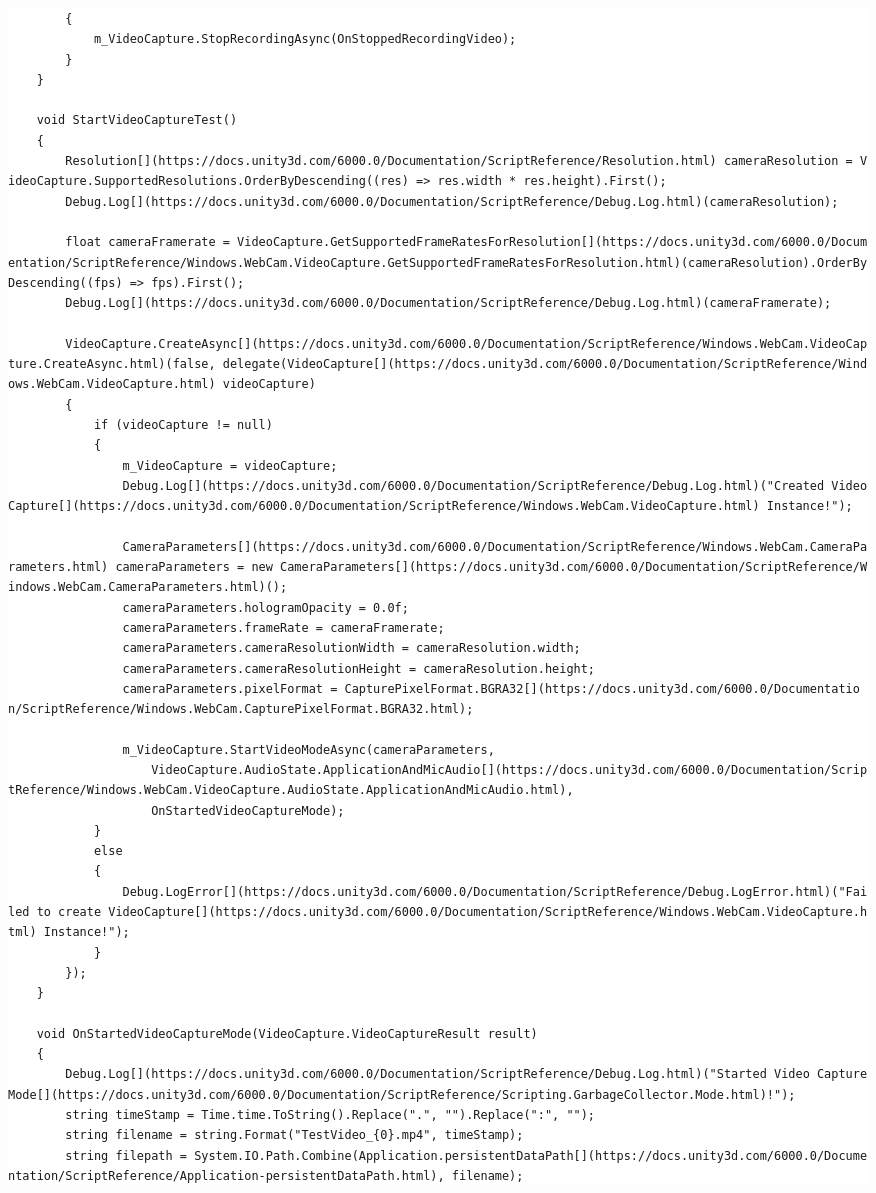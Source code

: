 ```
        {
            m_VideoCapture.StopRecordingAsync(OnStoppedRecordingVideo);
        }
    }  
  
    void StartVideoCaptureTest()
    {
        Resolution[](https://docs.unity3d.com/6000.0/Documentation/ScriptReference/Resolution.html) cameraResolution = VideoCapture.SupportedResolutions.OrderByDescending((res) => res.width * res.height).First();
        Debug.Log[](https://docs.unity3d.com/6000.0/Documentation/ScriptReference/Debug.Log.html)(cameraResolution);  
  
        float cameraFramerate = VideoCapture.GetSupportedFrameRatesForResolution[](https://docs.unity3d.com/6000.0/Documentation/ScriptReference/Windows.WebCam.VideoCapture.GetSupportedFrameRatesForResolution.html)(cameraResolution).OrderByDescending((fps) => fps).First();
        Debug.Log[](https://docs.unity3d.com/6000.0/Documentation/ScriptReference/Debug.Log.html)(cameraFramerate);  
  
        VideoCapture.CreateAsync[](https://docs.unity3d.com/6000.0/Documentation/ScriptReference/Windows.WebCam.VideoCapture.CreateAsync.html)(false, delegate(VideoCapture[](https://docs.unity3d.com/6000.0/Documentation/ScriptReference/Windows.WebCam.VideoCapture.html) videoCapture)
        {
            if (videoCapture != null)
            {
                m_VideoCapture = videoCapture;
                Debug.Log[](https://docs.unity3d.com/6000.0/Documentation/ScriptReference/Debug.Log.html)("Created VideoCapture[](https://docs.unity3d.com/6000.0/Documentation/ScriptReference/Windows.WebCam.VideoCapture.html) Instance!");  
  
                CameraParameters[](https://docs.unity3d.com/6000.0/Documentation/ScriptReference/Windows.WebCam.CameraParameters.html) cameraParameters = new CameraParameters[](https://docs.unity3d.com/6000.0/Documentation/ScriptReference/Windows.WebCam.CameraParameters.html)();
                cameraParameters.hologramOpacity = 0.0f;
                cameraParameters.frameRate = cameraFramerate;
                cameraParameters.cameraResolutionWidth = cameraResolution.width;
                cameraParameters.cameraResolutionHeight = cameraResolution.height;
                cameraParameters.pixelFormat = CapturePixelFormat.BGRA32[](https://docs.unity3d.com/6000.0/Documentation/ScriptReference/Windows.WebCam.CapturePixelFormat.BGRA32.html);  
  
                m_VideoCapture.StartVideoModeAsync(cameraParameters,
                    VideoCapture.AudioState.ApplicationAndMicAudio[](https://docs.unity3d.com/6000.0/Documentation/ScriptReference/Windows.WebCam.VideoCapture.AudioState.ApplicationAndMicAudio.html),
                    OnStartedVideoCaptureMode);
            }
            else
            {
                Debug.LogError[](https://docs.unity3d.com/6000.0/Documentation/ScriptReference/Debug.LogError.html)("Failed to create VideoCapture[](https://docs.unity3d.com/6000.0/Documentation/ScriptReference/Windows.WebCam.VideoCapture.html) Instance!");
            }
        });
    }  
  
    void OnStartedVideoCaptureMode(VideoCapture.VideoCaptureResult result)
    {
        Debug.Log[](https://docs.unity3d.com/6000.0/Documentation/ScriptReference/Debug.Log.html)("Started Video Capture Mode[](https://docs.unity3d.com/6000.0/Documentation/ScriptReference/Scripting.GarbageCollector.Mode.html)!");
        string timeStamp = Time.time.ToString().Replace(".", "").Replace(":", "");
        string filename = string.Format("TestVideo_{0}.mp4", timeStamp);
        string filepath = System.IO.Path.Combine(Application.persistentDataPath[](https://docs.unity3d.com/6000.0/Documentation/ScriptReference/Application-persistentDataPath.html), filename);
```